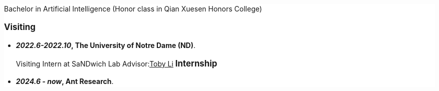   Bachelor in Artificial Intelligence (Honor class in Qian Xuesen Honors College)

<strong><big>Visiting</big></strong>
- <strong>*2022.6-2022.10*, The University of Notre Dame (ND)</strong>.

  Visiting Intern at SaNDwich Lab     Advisor:<a href='https://toby.li/'>Toby Li</a>
<strong><big>Internship</big></strong>
- <strong>*2024.6 - now*, Ant Research</strong>.
  
